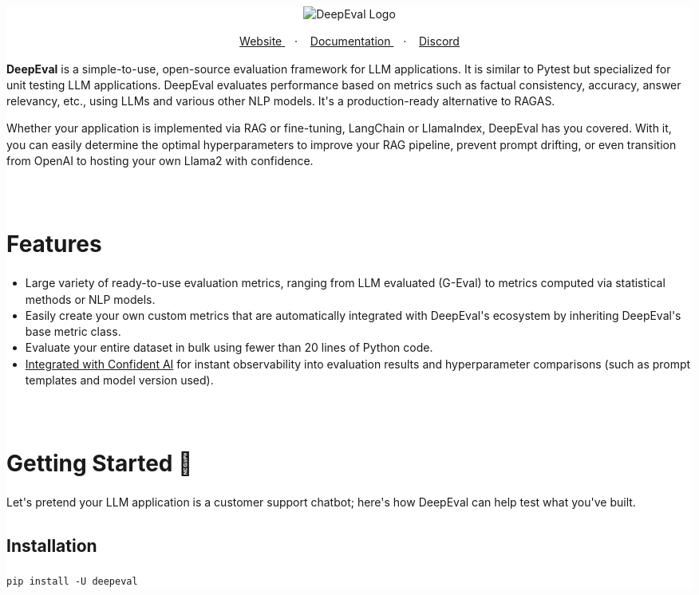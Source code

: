 <p align="center">
    <img src="https://github.com/confident-ai/deepeval/blob/main/docs/static/img/DeepEval.png" alt="DeepEval Logo" width="100%">
</p>

<p align="center">
    <a href="https://confident-ai.com" target="_blank">
        Website
    </a>
   &nbsp;&nbsp;&nbsp;·&nbsp;&nbsp;&nbsp;
    <a href="https://docs.confident-ai.com" target="_blank">
        Documentation
    </a>
   &nbsp;&nbsp;&nbsp;·&nbsp;&nbsp;&nbsp;
    <a href="https://discord.gg/a3K9c8GRGt" target="_blank">
        Discord
    </a>
</p>

**DeepEval** is a simple-to-use, open-source evaluation framework for LLM applications. It is similar to Pytest but specialized for unit testing LLM applications. DeepEval evaluates performance based on metrics such as factual consistency, accuracy, answer relevancy, etc., using LLMs and various other NLP models. It's a production-ready alternative to RAGAS.

Whether your application is implemented via RAG or fine-tuning, LangChain or LlamaIndex, DeepEval has you covered. With it, you can easily determine the optimal hyperparameters to improve your RAG pipeline, prevent prompt drifting, or even transition from OpenAI to hosting your own Llama2 with confidence.

<br />

# Features
- Large variety of ready-to-use evaluation metrics, ranging from LLM evaluated (G-Eval) to metrics computed via statistical methods or NLP models.
- Easily create your own custom metrics that are automatically integrated with DeepEval's ecosystem by inheriting DeepEval's base metric class.
- Evaluate your entire dataset in bulk using fewer than 20 lines of Python code.
- [Integrated with Confident AI](https://confident-ai.com) for instant observability into evaluation results and hyperparameter comparisons (such as prompt templates and model version used).

<br />

# Getting Started 🚀

Let's pretend your LLM application is a customer support chatbot; here's how DeepEval can help test what you've built.

## Installation

```
pip install -U deepeval
```
